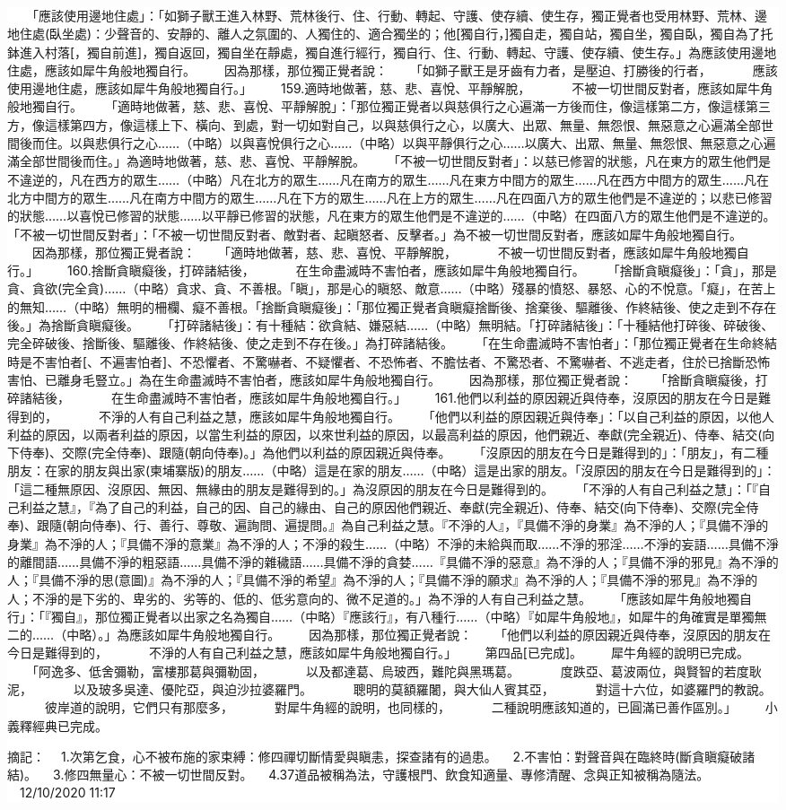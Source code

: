 　　「應該使用邊地住處」：「如獅子獸王進入林野、荒林後行、住、行動、轉起、守護、使存續、使生存，獨正覺者也受用林野、荒林、邊地住處(臥坐處)：少聲音的、安靜的、離人之氛圍的、人獨住的、適合獨坐的；他[獨自行，]獨自走，獨自站，獨自坐，獨自臥，獨自為了托鉢進入村落[，獨自前進]，獨自返回，獨自坐在靜處，獨自進行經行，獨自行、住、行動、轉起、守護、使存續、使生存。」為應該使用邊地住處，應該如犀牛角般地獨自行。
　　因為那樣，那位獨正覺者說：
　　「如獅子獸王是牙齒有力者，是壓迫、打勝後的行者，
　　　應該使用邊地住處，應該如犀牛角般地獨自行。」
　　159.適時地做著，慈、悲、喜悅、平靜解脫，
　　　不被一切世間反對者，應該如犀牛角般地獨自行。
　　「適時地做著，慈、悲、喜悅、平靜解脫」：「那位獨正覺者以與慈俱行之心遍滿一方後而住，像這樣第二方，像這樣第三方，像這樣第四方，像這樣上下、橫向、到處，對一切如對自己，以與慈俱行之心，以廣大、出眾、無量、無怨恨、無惡意之心遍滿全部世間後而住。以與悲俱行之心……（中略）以與喜悅俱行之心……（中略）以與平靜俱行之心……以廣大、出眾、無量、無怨恨、無惡意之心遍滿全部世間後而住。」為適時地做著，慈、悲、喜悅、平靜解脫。
　　「不被一切世間反對者」：以慈已修習的狀態，凡在東方的眾生他們是不違逆的，凡在西方的眾生……（中略）凡在北方的眾生……凡在南方的眾生……凡在東方中間方的眾生……凡在西方中間方的眾生……凡在北方中間方的眾生……凡在南方中間方的眾生……凡在下方的眾生……凡在上方的眾生……凡在四面八方的眾生他們是不違逆的；以悲已修習的狀態……以喜悅已修習的狀態……以平靜已修習的狀態，凡在東方的眾生他們是不違逆的……（中略）在四面八方的眾生他們是不違逆的。「不被一切世間反對者」：「不被一切世間反對者、敵對者、起瞋怒者、反擊者。」為不被一切世間反對者，應該如犀牛角般地獨自行。
　　因為那樣，那位獨正覺者說：
　　「適時地做著，慈、悲、喜悅、平靜解脫，
　　　不被一切世間反對者，應該如犀牛角般地獨自行。」
　　160.捨斷貪瞋癡後，打碎諸結後，
　　　在生命盡滅時不害怕者，應該如犀牛角般地獨自行。
　　「捨斷貪瞋癡後」：「貪」，那是貪、貪欲(完全貪)……（中略）貪求、貪、不善根。「瞋」，那是心的瞋怒、敵意……（中略）殘暴的憤怒、暴怒、心的不悅意。「癡」，在苦上的無知……（中略）無明的柵欄、癡不善根。「捨斷貪瞋癡後」：「那位獨正覺者貪瞋癡捨斷後、捨棄後、驅離後、作終結後、使之走到不存在後。」為捨斷貪瞋癡後。
　　「打碎諸結後」：有十種結：欲貪結、嫌惡結……（中略）無明結。「打碎諸結後」：「十種結他打碎後、碎破後、完全碎破後、捨斷後、驅離後、作終結後、使之走到不存在後。」為打碎諸結後。
　　「在生命盡滅時不害怕者」：「那位獨正覺者在生命終結時是不害怕者[、不遍害怕者]、不恐懼者、不驚嚇者、不疑懼者、不恐怖者、不膽怯者、不驚恐者、不驚嚇者、不逃走者，住於已捨斷恐怖害怕、已離身毛豎立。」為在生命盡滅時不害怕者，應該如犀牛角般地獨自行。
　　因為那樣，那位獨正覺者說：
　　「捨斷貪瞋癡後，打碎諸結後，
　　　在生命盡滅時不害怕者，應該如犀牛角般地獨自行。」
　　161.他們以利益的原因親近與侍奉，沒原因的朋友在今日是難得到的，
　　　不淨的人有自己利益之慧，應該如犀牛角般地獨自行。
　　「他們以利益的原因親近與侍奉」：「以自己利益的原因，以他人利益的原因，以兩者利益的原因，以當生利益的原因，以來世利益的原因，以最高利益的原因，他們親近、奉獻(完全親近)、侍奉、結交(向下侍奉)、交際(完全侍奉)、跟隨(朝向侍奉)。」為他們以利益的原因親近與侍奉。
　　「沒原因的朋友在今日是難得到的」：「朋友」，有二種朋友：在家的朋友與出家(柬埔寨版)的朋友……（中略）這是在家的朋友……（中略）這是出家的朋友。「沒原因的朋友在今日是難得到的」：「這二種無原因、沒原因、無因、無緣由的朋友是難得到的。」為沒原因的朋友在今日是難得到的。
　　「不淨的人有自己利益之慧」：「『自己利益之慧』，『為了自己的利益，自己的因、自己的緣由、自己的原因他們親近、奉獻(完全親近)、侍奉、結交(向下侍奉)、交際(完全侍奉)、跟隨(朝向侍奉)、行、善行、尊敬、遍詢問、遍提問。』為自己利益之慧。『不淨的人』，『具備不淨的身業』為不淨的人；『具備不淨的身業』為不淨的人；『具備不淨的意業』為不淨的人；不淨的殺生……（中略）不淨的未給與而取……不淨的邪淫……不淨的妄語……具備不淨的離間語……具備不淨的粗惡語……具備不淨的雜穢語……具備不淨的貪婪……『具備不淨的惡意』為不淨的人；『具備不淨的邪見』為不淨的人；『具備不淨的思(意圖)』為不淨的人；『具備不淨的希望』為不淨的人；『具備不淨的願求』為不淨的人；『具備不淨的邪見』為不淨的人；不淨的是下劣的、卑劣的、劣等的、低的、低劣意向的、微不足道的。」為不淨的人有自己利益之慧。
　　「應該如犀牛角般地獨自行」：「『獨自』，那位獨正覺者以出家之名為獨自……（中略）『應該行』，有八種行……（中略）『如犀牛角般地』，如犀牛的角確實是單獨無二的……（中略）。」為應該如犀牛角般地獨自行。
　　因為那樣，那位獨正覺者說：
　　「他們以利益的原因親近與侍奉，沒原因的朋友在今日是難得到的，
　　　不淨的人有自己利益之慧，應該如犀牛角般地獨自行。」
　　第四品[已完成]。
　　犀牛角經的說明已完成。
　　「阿逸多、低舍彌勒，富樓那葛與彌勒固，
　　　以及都達葛、烏玻西，難陀與黑瑪葛。
　　　度跌亞、葛波兩位，與賢智的若度耿泥，
　　　以及玻多吳達、優陀亞，與迫沙拉婆羅門。
　　　聰明的莫額羅闍，與大仙人賓其亞，
　　　對這十六位，如婆羅門的教說。
　　　彼岸道的說明，它們只有那麼多，
　　　對犀牛角經的說明，也同樣的，
　　　二種說明應該知道的，已圓滿已善作區別。」
　　小義釋經典已完成。


摘記：
　1.次第乞食，心不被布施的家束縛：修四禪切斷情愛與瞋恚，探查諸有的過患。
　2.不害怕：對聲音與在臨終時(斷貪瞋癡破諸結)。
　3.修四無量心：不被一切世間反對。
　4.37道品被稱為法，守護根門、飲食知適量、專修清醒、念與正知被稱為隨法。
　12/10/2020 11:17
